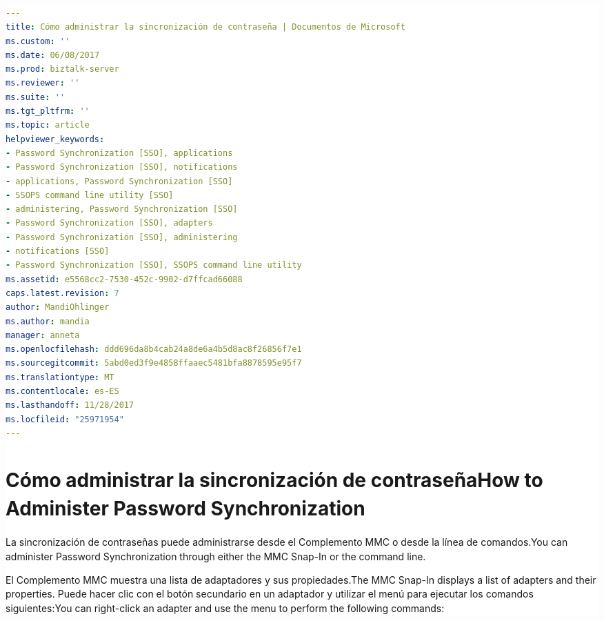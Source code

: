 ```yaml
---
title: Cómo administrar la sincronización de contraseña | Documentos de Microsoft
ms.custom: ''
ms.date: 06/08/2017
ms.prod: biztalk-server
ms.reviewer: ''
ms.suite: ''
ms.tgt_pltfrm: ''
ms.topic: article
helpviewer_keywords:
- Password Synchronization [SSO], applications
- Password Synchronization [SSO], notifications
- applications, Password Synchronization [SSO]
- SSOPS command line utility [SSO]
- administering, Password Synchronization [SSO]
- Password Synchronization [SSO], adapters
- Password Synchronization [SSO], administering
- notifications [SSO]
- Password Synchronization [SSO], SSOPS command line utility
ms.assetid: e5568cc2-7530-452c-9902-d7ffcad66088
caps.latest.revision: 7
author: MandiOhlinger
ms.author: mandia
manager: anneta
ms.openlocfilehash: ddd696da8b4cab24a8de6a4b5d8ac8f26856f7e1
ms.sourcegitcommit: 5abd0ed3f9e4858ffaaec5481bfa8878595e95f7
ms.translationtype: MT
ms.contentlocale: es-ES
ms.lasthandoff: 11/28/2017
ms.locfileid: "25971954"
---
```

# <a name="how-to-administer-password-synchronization"></a><span data-ttu-id="8b0fe-102">Cómo administrar la sincronización de contraseña</span><span class="sxs-lookup"><span data-stu-id="8b0fe-102">How to Administer Password Synchronization</span></span>
<span data-ttu-id="8b0fe-103">La sincronización de contraseñas puede administrarse desde el Complemento MMC o desde la línea de comandos.</span><span class="sxs-lookup"><span data-stu-id="8b0fe-103">You can administer Password Synchronization through either the MMC Snap-In or the command line.</span></span>  
  
 <span data-ttu-id="8b0fe-104">El Complemento MMC muestra una lista de adaptadores y sus propiedades.</span><span class="sxs-lookup"><span data-stu-id="8b0fe-104">The MMC Snap-In displays a list of adapters and their properties.</span></span> <span data-ttu-id="8b0fe-105">Puede hacer clic con el botón secundario en un adaptador y utilizar el menú para ejecutar los comandos siguientes:</span><span class="sxs-lookup"><span data-stu-id="8b0fe-105">You can right-click an adapter and use the menu to perform the following commands:</span></span>  
  